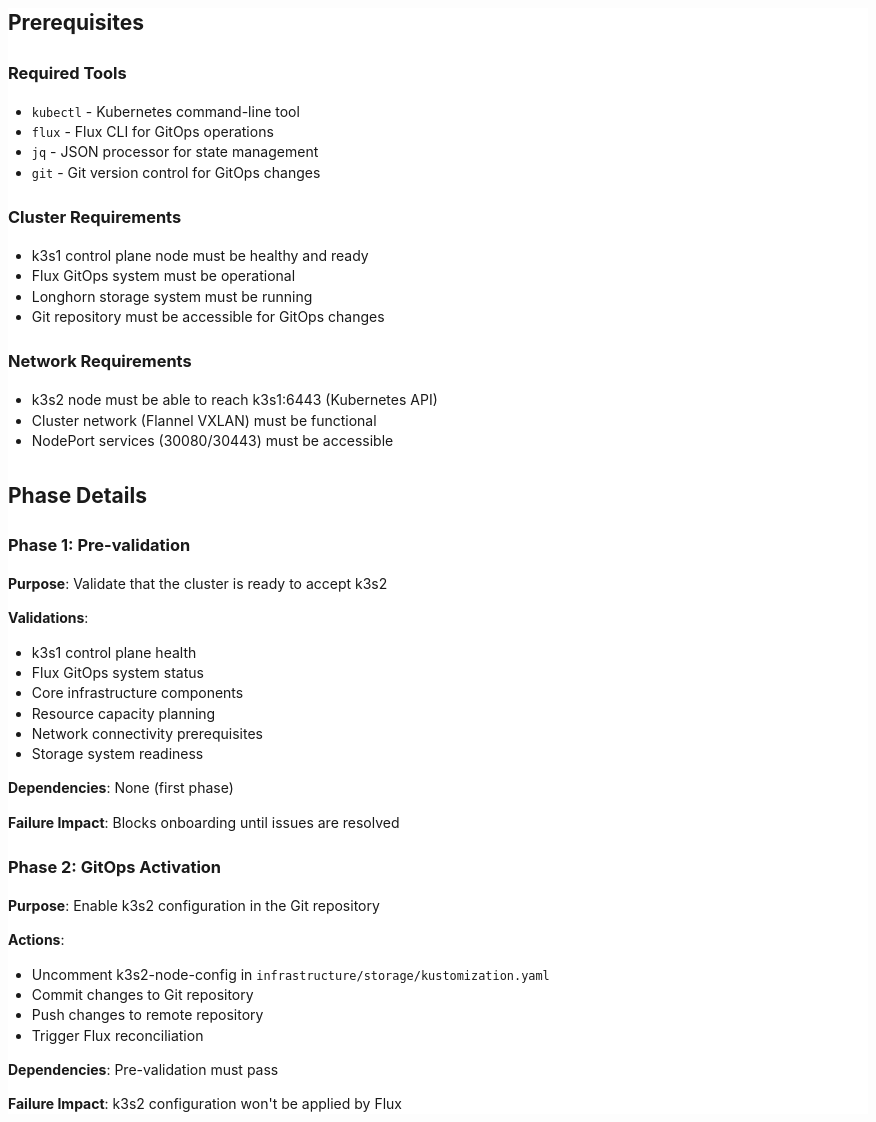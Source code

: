 ## Prerequisites

### Required Tools

- `kubectl` - Kubernetes command-line tool
- `flux` - Flux CLI for GitOps operations
- `jq` - JSON processor for state management
- `git` - Git version control for GitOps changes

### Cluster Requirements

- k3s1 control plane node must be healthy and ready
- Flux GitOps system must be operational
- Longhorn storage system must be running
- Git repository must be accessible for GitOps changes

### Network Requirements

- k3s2 node must be able to reach k3s1:6443 (Kubernetes API)
- Cluster network (Flannel VXLAN) must be functional
- NodePort services (30080/30443) must be accessible

## Phase Details

### Phase 1: Pre-validation

**Purpose**: Validate that the cluster is ready to accept k3s2

**Validations**:
- k3s1 control plane health
- Flux GitOps system status
- Core infrastructure components
- Resource capacity planning
- Network connectivity prerequisites
- Storage system readiness

**Dependencies**: None (first phase)

**Failure Impact**: Blocks onboarding until issues are resolved

### Phase 2: GitOps Activation

**Purpose**: Enable k3s2 configuration in the Git repository

**Actions**:
- Uncomment k3s2-node-config in `infrastructure/storage/kustomization.yaml`
- Commit changes to Git repository
- Push changes to remote repository
- Trigger Flux reconciliation

**Dependencies**: Pre-validation must pass

**Failure Impact**: k3s2 configuration won't be applied by Flux
